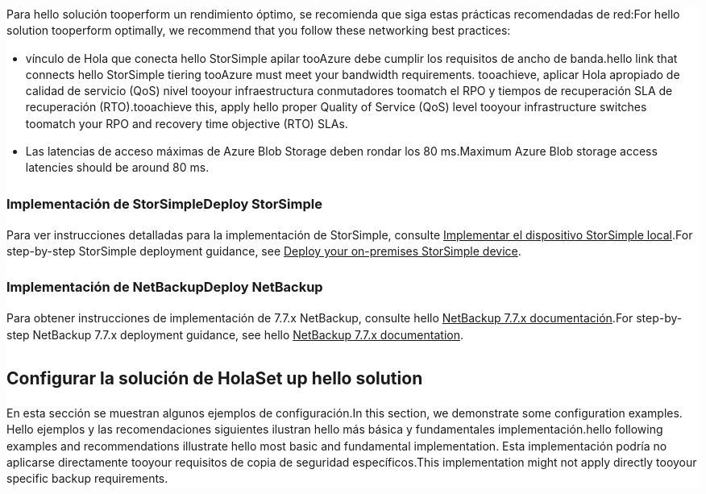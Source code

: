<span data-ttu-id="48f57-218">Para hello solución tooperform un rendimiento óptimo, se recomienda que siga estas prácticas recomendadas de red:</span><span class="sxs-lookup"><span data-stu-id="48f57-218">For hello solution tooperform optimally, we recommend that you follow these networking best practices:</span></span>

-   <span data-ttu-id="48f57-219">vínculo de Hola que conecta hello StorSimple apilar tooAzure debe cumplir los requisitos de ancho de banda.</span><span class="sxs-lookup"><span data-stu-id="48f57-219">hello link that connects hello StorSimple tiering tooAzure must meet your bandwidth requirements.</span></span> <span data-ttu-id="48f57-220">tooachieve, aplicar Hola apropiado de calidad de servicio (QoS) nivel tooyour infraestructura conmutadores toomatch el RPO y tiempos de recuperación SLA de recuperación (RTO).</span><span class="sxs-lookup"><span data-stu-id="48f57-220">tooachieve this, apply hello proper Quality of Service (QoS) level tooyour infrastructure switches toomatch your RPO and recovery time objective (RTO) SLAs.</span></span>

-   <span data-ttu-id="48f57-221">Las latencias de acceso máximas de Azure Blob Storage deben rondar los 80 ms.</span><span class="sxs-lookup"><span data-stu-id="48f57-221">Maximum Azure Blob storage access latencies should be around 80 ms.</span></span>

### <a name="deploy-storsimple"></a><span data-ttu-id="48f57-222">Implementación de StorSimple</span><span class="sxs-lookup"><span data-stu-id="48f57-222">Deploy StorSimple</span></span>

<span data-ttu-id="48f57-223">Para ver instrucciones detalladas para la implementación de StorSimple, consulte [Implementar el dispositivo StorSimple local](storsimple-deployment-walkthrough-u2.md).</span><span class="sxs-lookup"><span data-stu-id="48f57-223">For step-by-step StorSimple deployment guidance, see [Deploy your on-premises StorSimple device](storsimple-deployment-walkthrough-u2.md).</span></span>

### <a name="deploy-netbackup"></a><span data-ttu-id="48f57-224">Implementación de NetBackup</span><span class="sxs-lookup"><span data-stu-id="48f57-224">Deploy NetBackup</span></span>

<span data-ttu-id="48f57-225">Para obtener instrucciones de implementación de 7.7.x NetBackup, consulte hello [NetBackup 7.7.x documentación](http://www.veritas.com/docs/000094423).</span><span class="sxs-lookup"><span data-stu-id="48f57-225">For step-by-step NetBackup 7.7.x deployment guidance, see hello [NetBackup 7.7.x documentation](http://www.veritas.com/docs/000094423).</span></span>

## <a name="set-up-hello-solution"></a><span data-ttu-id="48f57-226">Configurar la solución de Hola</span><span class="sxs-lookup"><span data-stu-id="48f57-226">Set up hello solution</span></span>

<span data-ttu-id="48f57-227">En esta sección se muestran algunos ejemplos de configuración.</span><span class="sxs-lookup"><span data-stu-id="48f57-227">In this section, we demonstrate some configuration examples.</span></span> <span data-ttu-id="48f57-228">Hello ejemplos y las recomendaciones siguientes ilustran hello más básica y fundamentales implementación.</span><span class="sxs-lookup"><span data-stu-id="48f57-228">hello following examples and recommendations illustrate hello most basic and fundamental implementation.</span></span> <span data-ttu-id="48f57-229">Esta implementación podría no aplicarse directamente tooyour requisitos de copia de seguridad específicos.</span><span class="sxs-lookup"><span data-stu-id="48f57-229">This implementation might not apply directly tooyour specific backup requirements.</span></span>
